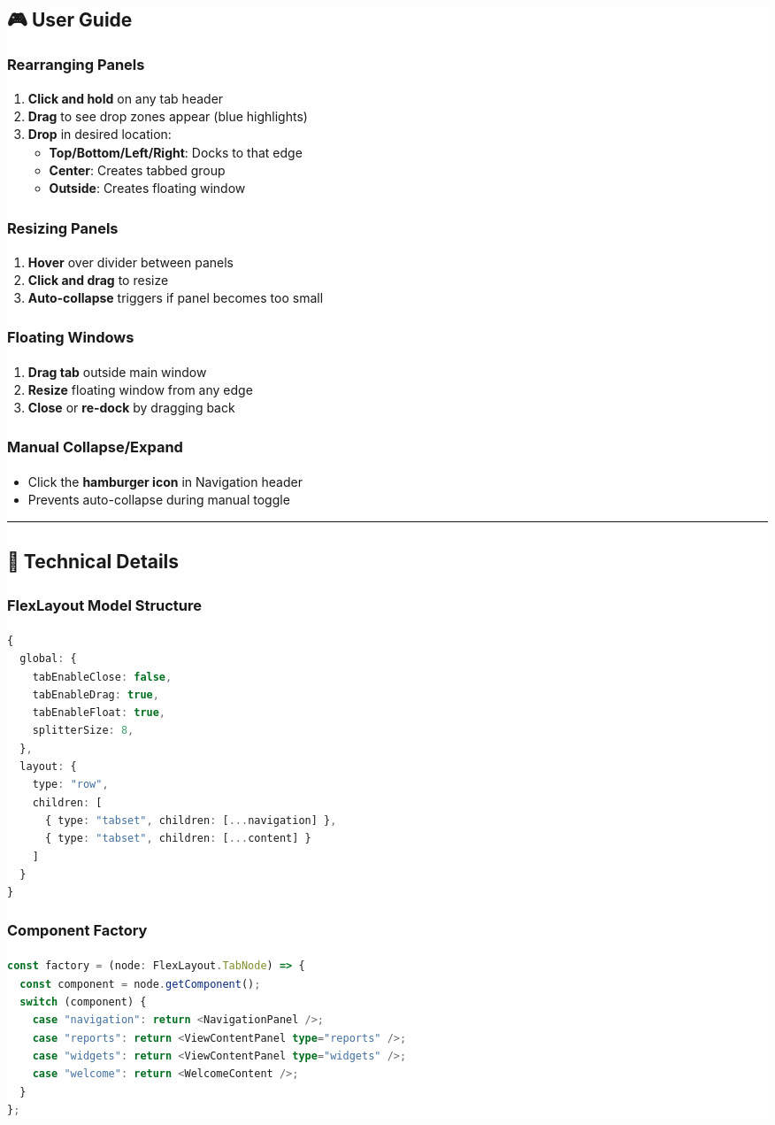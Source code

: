 ## 🎮 User Guide

### **Rearranging Panels**
1. **Click and hold** on any tab header
2. **Drag** to see drop zones appear (blue highlights)
3. **Drop** in desired location:
   - **Top/Bottom/Left/Right**: Docks to that edge
   - **Center**: Creates tabbed group
   - **Outside**: Creates floating window

### **Resizing Panels**
1. **Hover** over divider between panels
2. **Click and drag** to resize
3. **Auto-collapse** triggers if panel becomes too small

### **Floating Windows**
1. **Drag tab** outside main window
2. **Resize** floating window from any edge
3. **Close** or **re-dock** by dragging back

### **Manual Collapse/Expand**
- Click the **hamburger icon** in Navigation header
- Prevents auto-collapse during manual toggle

---

## 🔧 Technical Details

### **FlexLayout Model Structure**
```typescript
{
  global: {
    tabEnableClose: false,
    tabEnableDrag: true,
    tabEnableFloat: true,
    splitterSize: 8,
  },
  layout: {
    type: "row",
    children: [
      { type: "tabset", children: [...navigation] },
      { type: "tabset", children: [...content] }
    ]
  }
}
```

### **Component Factory**
```typescript
const factory = (node: FlexLayout.TabNode) => {
  const component = node.getComponent();
  switch (component) {
    case "navigation": return <NavigationPanel />;
    case "reports": return <ViewContentPanel type="reports" />;
    case "widgets": return <ViewContentPanel type="widgets" />;
    case "welcome": return <WelcomeContent />;
  }
};
```
